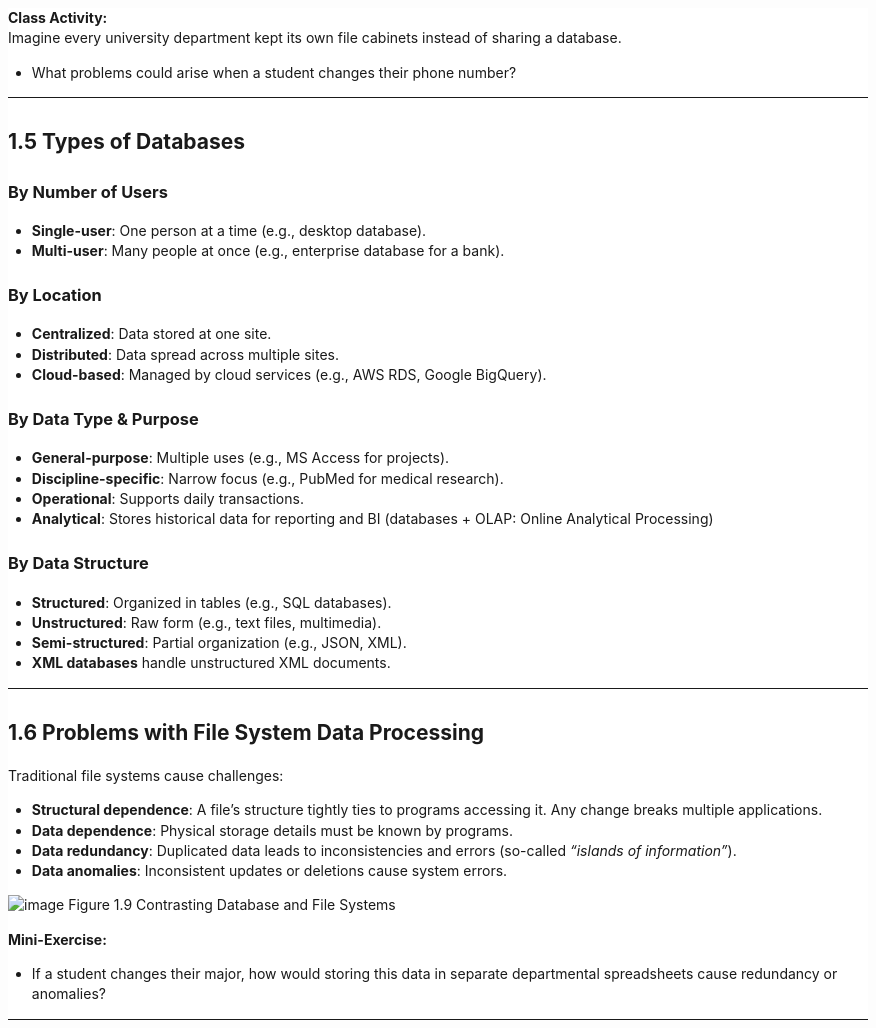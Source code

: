 
**Class Activity:**  
Imagine every university department kept its own file cabinets instead of sharing a database.  
- What problems could arise when a student changes their phone number?  

---

## 1.5 Types of Databases  

### By Number of Users
- **Single-user**: One person at a time (e.g., desktop database).  
- **Multi-user**: Many people at once (e.g., enterprise database for a bank).  

### By Location
- **Centralized**: Data stored at one site.  
- **Distributed**: Data spread across multiple sites.  
- **Cloud-based**: Managed by cloud services (e.g., AWS RDS, Google BigQuery).  

### By Data Type & Purpose
- **General-purpose**: Multiple uses (e.g., MS Access for projects).  
- **Discipline-specific**: Narrow focus (e.g., PubMed for medical research).  
- **Operational**: Supports daily transactions.  
- **Analytical**: Stores historical data for reporting and BI (databases + OLAP: Online Analytical Processing)

### By Data Structure
- **Structured**: Organized in tables (e.g., SQL databases).  
- **Unstructured**: Raw form (e.g., text files, multimedia).  
- **Semi-structured**: Partial organization (e.g., JSON, XML).  
- **XML databases** handle unstructured XML documents.  

---

## 1.6 Problems with File System Data Processing
Traditional file systems cause challenges:  
- **Structural dependence**: A file’s structure tightly ties to programs accessing it. Any change breaks multiple applications.  
- **Data dependence**: Physical storage details must be known by programs.  
- **Data redundancy**: Duplicated data leads to inconsistencies and errors (so-called *“islands of information”*).  
- **Data anomalies**: Inconsistent updates or deletions cause system errors.  
<img width="914" height="706" alt="image" src="https://github.com/user-attachments/assets/c3f7f84e-05df-43bc-b4b0-a9c3e8442acc" />
Figure 1.9  Contrasting Database and File Systems

**Mini-Exercise:**  
- If a student changes their major, how would storing this data in separate departmental spreadsheets cause redundancy or anomalies?  

---
